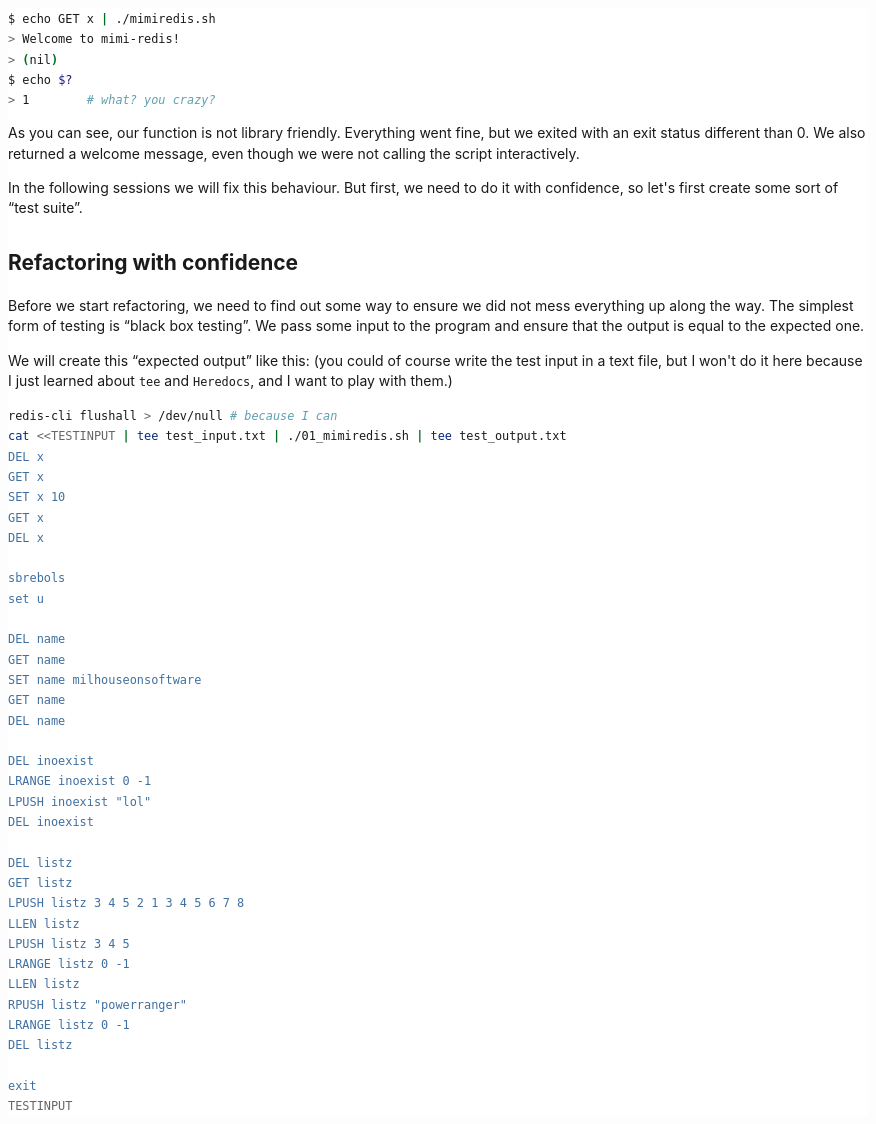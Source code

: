 ```sh
$ echo GET x | ./mimiredis.sh
> Welcome to mimi-redis!
> (nil)
$ echo $?
> 1        # what? you crazy?
```

As you can see, our function is not library friendly. Everything went fine,
but we exited with an exit status different than 0. We also returned a
welcome message, even though we were not calling the script interactively.

In the following sessions we will fix this behaviour. But first, we need to do
it with confidence, so let's first create some sort of “test suite”.

## Refactoring with confidence

Before we start refactoring, we need to find out some way to ensure we did
not mess everything up along the way. The simplest form of testing is “black
box testing”. We pass some input to the program and ensure that the output is
equal to the expected one.

We will create this “expected output” like this: (you could of course write
the test input in a text file, but I won't do it here because I just learned
about `tee` and `Heredocs`, and I want to play with them.)

```sh
redis-cli flushall > /dev/null # because I can
cat <<TESTINPUT | tee test_input.txt | ./01_mimiredis.sh | tee test_output.txt
DEL x
GET x
SET x 10
GET x
DEL x

sbrebols
set u

DEL name
GET name
SET name milhouseonsoftware
GET name
DEL name

DEL inoexist
LRANGE inoexist 0 -1
LPUSH inoexist "lol"
DEL inoexist

DEL listz
GET listz
LPUSH listz 3 4 5 2 1 3 4 5 6 7 8
LLEN listz
LPUSH listz 3 4 5
LRANGE listz 0 -1
LLEN listz
RPUSH listz "powerranger"
LRANGE listz 0 -1
DEL listz

exit
TESTINPUT
```
